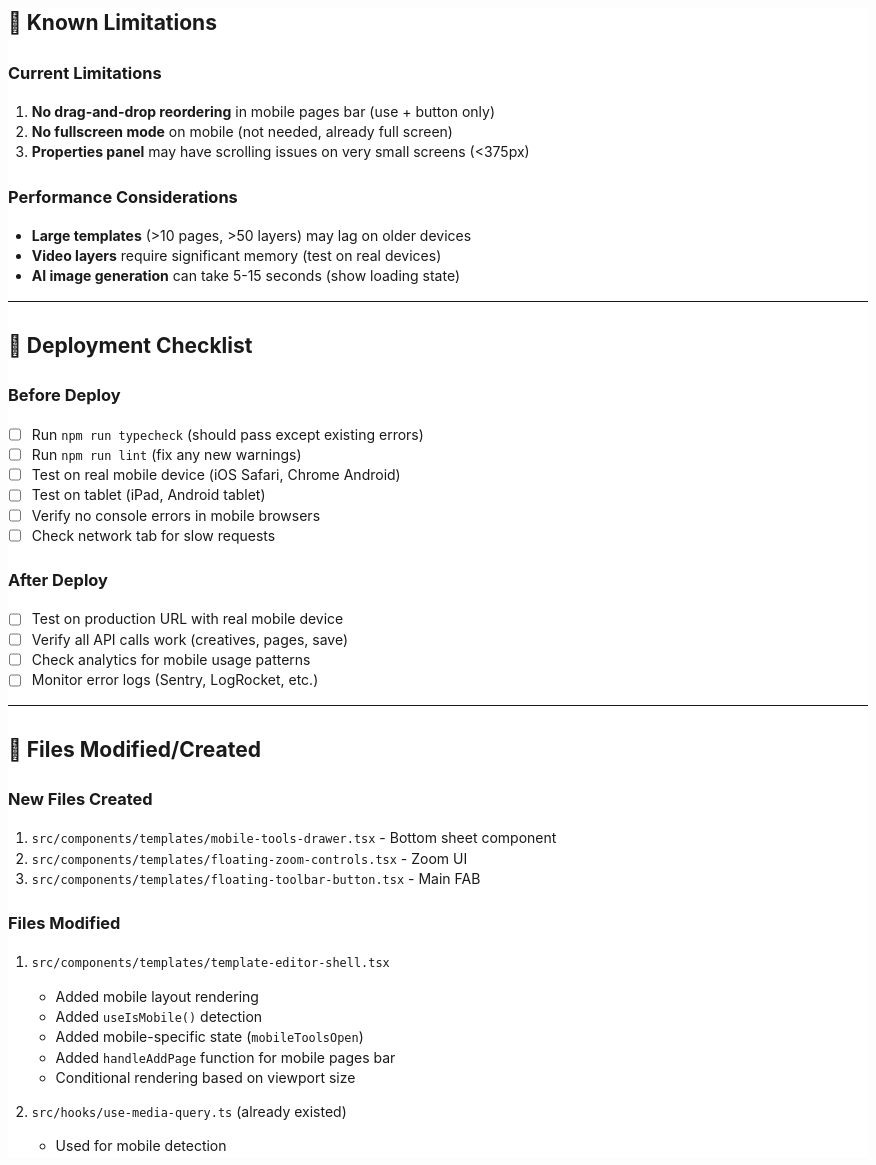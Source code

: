 
## 🐛 Known Limitations

### Current Limitations
1. **No drag-and-drop reordering** in mobile pages bar (use + button only)
2. **No fullscreen mode** on mobile (not needed, already full screen)
3. **Properties panel** may have scrolling issues on very small screens (<375px)

### Performance Considerations
- **Large templates** (>10 pages, >50 layers) may lag on older devices
- **Video layers** require significant memory (test on real devices)
- **AI image generation** can take 5-15 seconds (show loading state)

---

## 🚀 Deployment Checklist

### Before Deploy
- [ ] Run `npm run typecheck` (should pass except existing errors)
- [ ] Run `npm run lint` (fix any new warnings)
- [ ] Test on real mobile device (iOS Safari, Chrome Android)
- [ ] Test on tablet (iPad, Android tablet)
- [ ] Verify no console errors in mobile browsers
- [ ] Check network tab for slow requests

### After Deploy
- [ ] Test on production URL with real mobile device
- [ ] Verify all API calls work (creatives, pages, save)
- [ ] Check analytics for mobile usage patterns
- [ ] Monitor error logs (Sentry, LogRocket, etc.)

---

## 📝 Files Modified/Created

### New Files Created
1. `src/components/templates/mobile-tools-drawer.tsx` - Bottom sheet component
2. `src/components/templates/floating-zoom-controls.tsx` - Zoom UI
3. `src/components/templates/floating-toolbar-button.tsx` - Main FAB

### Files Modified
1. `src/components/templates/template-editor-shell.tsx`
   - Added mobile layout rendering
   - Added `useIsMobile()` detection
   - Added mobile-specific state (`mobileToolsOpen`)
   - Added `handleAddPage` function for mobile pages bar
   - Conditional rendering based on viewport size

2. `src/hooks/use-media-query.ts` (already existed)
   - Used for mobile detection
